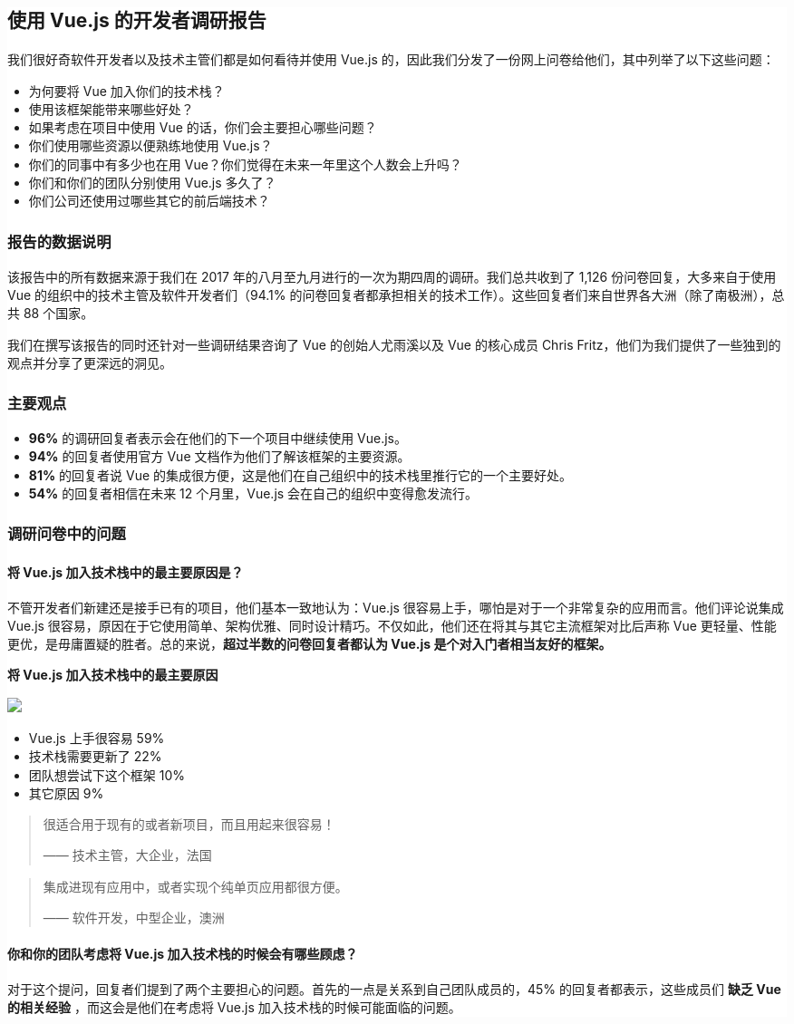 ## 使用 Vue.js 的开发者调研报告

我们很好奇软件开发者以及技术主管们都是如何看待并使用 Vue.js 的，因此我们分发了一份网上问卷给他们，其中列举了以下这些问题：

- 为何要将 Vue 加入你们的技术栈？
- 使用该框架能带来哪些好处？
- 如果考虑在项目中使用 Vue 的话，你们会主要担心哪些问题？
- 你们使用哪些资源以便熟练地使用 Vue.js？
- 你们的同事中有多少也在用 Vue？你们觉得在未来一年里这个人数会上升吗？
- 你们和你们的团队分别使用 Vue.js 多久了？
- 你们公司还使用过哪些其它的前后端技术？

### 报告的数据说明

该报告中的所有数据来源于我们在 2017 年的八月至九月进行的一次为期四周的调研。我们总共收到了 1,126 份问卷回复，大多来自于使用 Vue 的组织中的技术主管及软件开发者们（94.1% 的问卷回复者都承担相关的技术工作）。这些回复者们来自世界各大洲（除了南极洲），总共 88 个国家。

我们在撰写该报告的同时还针对一些调研结果咨询了 Vue 的创始人尤雨溪以及 Vue 的核心成员 Chris Fritz，他们为我们提供了一些独到的观点并分享了更深远的洞见。

### 主要观点

- **96%** 的调研回复者表示会在他们的下一个项目中继续使用 Vue.js。
- **94%** 的回复者使用官方 Vue 文档作为他们了解该框架的主要资源。
- **81%** 的回复者说 Vue 的集成很方便，这是他们在自己组织中的技术栈里推行它的一个主要好处。
- **54%** 的回复者相信在未来 12 个月里，Vue.js 会在自己的组织中变得愈发流行。

### 调研问卷中的问题

#### 将 Vue.js 加入技术栈中的最主要原因是？

不管开发者们新建还是接手已有的项目，他们基本一致地认为：Vue.js 很容易上手，哪怕是对于一个非常复杂的应用而言。他们评论说集成 Vue.js 很容易，原因在于它使用简单、架构优雅、同时设计精巧。不仅如此，他们还在将其与其它主流框架对比后声称 Vue 更轻量、性能更优，是毋庸置疑的胜者。总的来说，**超过半数的问卷回复者都认为 Vue.js 是个对入门者相当友好的框架。**

**将 Vue.js 加入技术栈中的最主要原因**

![](https://i.loli.net/2017/11/01/59f9674ec9cac.png)

- Vue.js 上手很容易 59%
- 技术栈需要更新了 22%
- 团队想尝试下这个框架 10%
- 其它原因 9%

> 很适合用于现有的或者新项目，而且用起来很容易！
>
> —— 技术主管，大企业，法国

> 集成进现有应用中，或者实现个纯单页应用都很方便。
>
> —— 软件开发，中型企业，澳洲

#### 你和你的团队考虑将 Vue.js 加入技术栈的时候会有哪些顾虑？

对于这个提问，回复者们提到了两个主要担心的问题。首先的一点是关系到自己团队成员的，45% 的回复者都表示，这些成员们 **缺乏 Vue 的相关经验** ，而这会是他们在考虑将 Vue.js 加入技术栈的时候可能面临的问题。

